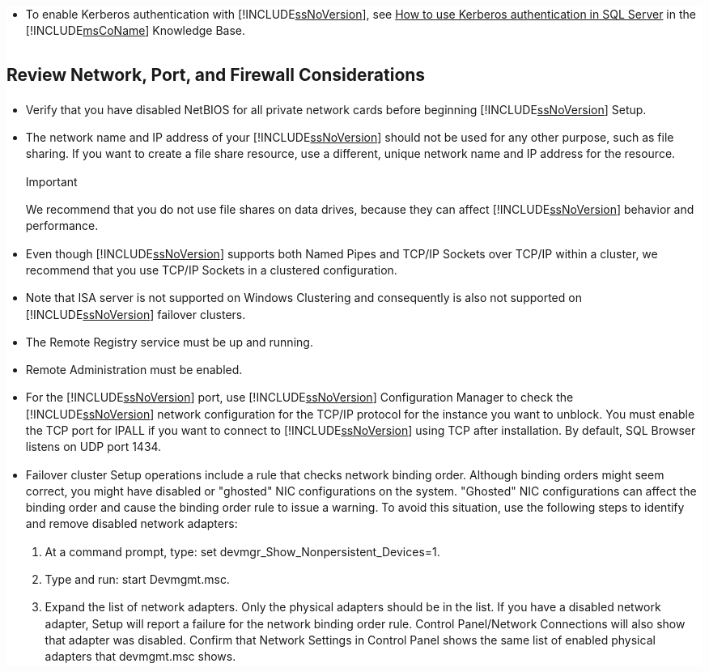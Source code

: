 -   To enable Kerberos authentication with [!INCLUDE[ssNoVersion](../../../advanced-analytics/r-services/includes/ssnoversion-md.md)], see [How to use Kerberos authentication in SQL Server](http://support.microsoft.com/kb/319723) in the [!INCLUDE[msCoName](../../../advanced-analytics/r-services/tutorials/includes/msconame-md.md)] Knowledge Base.  
  
##  <a name="Network"></a> Review Network, Port, and Firewall Considerations  
  
-   Verify that you have disabled NetBIOS for all private network cards before beginning [!INCLUDE[ssNoVersion](../../../advanced-analytics/r-services/includes/ssnoversion-md.md)] Setup.  
  
-   The network name and IP address of your [!INCLUDE[ssNoVersion](../../../advanced-analytics/r-services/includes/ssnoversion-md.md)] should not be used for any other purpose, such as file sharing. If you want to create a file share resource, use a different, unique network name and IP address for the resource.  
  
    > [!IMPORTANT]  
    >  We recommend that you do not use file shares on data drives, because they can affect [!INCLUDE[ssNoVersion](../../../advanced-analytics/r-services/includes/ssnoversion-md.md)] behavior and performance.  
  
-   Even though [!INCLUDE[ssNoVersion](../../../advanced-analytics/r-services/includes/ssnoversion-md.md)] supports both Named Pipes and TCP/IP Sockets over TCP/IP within a cluster, we recommend that you use TCP/IP Sockets in a clustered configuration.  
  
-   Note that ISA server is not supported on Windows Clustering and consequently is also not supported on [!INCLUDE[ssNoVersion](../../../advanced-analytics/r-services/includes/ssnoversion-md.md)] failover clusters.  
  
-   The Remote Registry service must be up and running.  
  
-   Remote Administration must be enabled.  
  
-   For the [!INCLUDE[ssNoVersion](../../../advanced-analytics/r-services/includes/ssnoversion-md.md)] port, use [!INCLUDE[ssNoVersion](../../../advanced-analytics/r-services/includes/ssnoversion-md.md)] Configuration Manager to check the [!INCLUDE[ssNoVersion](../../../advanced-analytics/r-services/includes/ssnoversion-md.md)] network configuration for the TCP/IP protocol for the instance you want to unblock. You must enable the TCP port for IPALL if you want to connect to [!INCLUDE[ssNoVersion](../../../advanced-analytics/r-services/includes/ssnoversion-md.md)] using TCP after installation. By default, SQL Browser listens on UDP port 1434.  
  
-   Failover cluster Setup operations include a rule that checks network binding order. Although binding orders might seem correct, you might have disabled or "ghosted" NIC configurations on the system. "Ghosted" NIC configurations can affect the binding order and cause the binding order rule to issue a warning. To avoid this situation, use the following steps to identify and remove disabled network adapters:  
  
    1.  At a command prompt, type: set devmgr_Show_Nonpersistent_Devices=1.  
  
    2.  Type and run: start Devmgmt.msc.  
  
    3.  Expand the list of network adapters. Only the physical adapters should be in the list. If you have a disabled network adapter, Setup will report a failure for the network binding order rule. Control Panel/Network Connections will also show that adapter was disabled. Confirm that Network Settings in Control Panel shows the same list of enabled physical adapters that devmgmt.msc shows.  
  